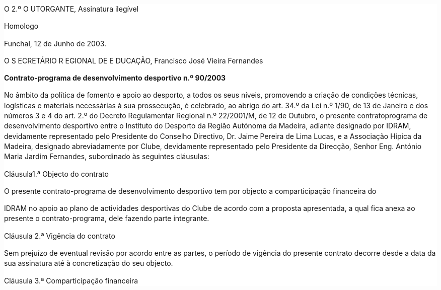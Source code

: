 
O 2.º O UTORGANTE, Assinatura ilegível


Homologo


Funchal, 12 de Junho de 2003.


O S ECRETÁRIO R EGIONAL DE E DUCAÇÃO, Francisco José
Vieira Fernandes


**Contrato-programa de desenvolvimento**
**desportivo n.º 90/2003**


No âmbito da política de fomento e apoio ao desporto, a
todos os seus níveis, promovendo a criação de condições
técnicas, logísticas e materiais necessárias à sua prossecução, é
celebrado, ao abrigo do art. 34.º da Lei n.º 1/90, de 13 de Janeiro
e dos números 3 e 4 do art. 2.º do Decreto Regulamentar
Regional n.º 22/2001/M, de 12 de Outubro, o presente contratoprograma de desenvolvimento desportivo entre o Instituto do
Desporto da Região Autónoma da Madeira, adiante designado
por IDRAM, devidamente representado pelo Presidente do
Conselho Directivo, Dr. Jaime Pereira de Lima Lucas, e a
Associação Hípica da Madeira, designado abreviadamente por
Clube, devidamente representado pelo Presidente da Direcção,
Senhor Eng. António Maria Jardim Fernandes, subordinado às
seguintes cláusulas:


Cláusula1.ª
Objecto do contrato


O presente contrato-programa de desenvolvimento
desportivo tem por objecto a comparticipação financeira do



IDRAM no apoio ao plano de actividades desportivas do
Clube de acordo com a proposta apresentada, a qual fica
anexa ao presente o contrato-programa, dele fazendo parte
integrante.


Cláusula 2.ª
Vigência do contrato


Sem prejuízo de eventual revisão por acordo entre as
partes, o período de vigência do presente contrato decorre
desde a data da sua assinatura até à concretização do seu
objecto.


Cláusula 3.ª
Comparticipação financeira

